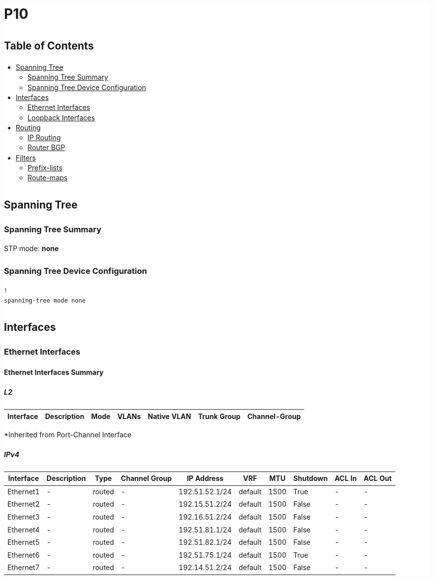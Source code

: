 # P10

## Table of Contents

- [Spanning Tree](#spanning-tree)
  - [Spanning Tree Summary](#spanning-tree-summary)
  - [Spanning Tree Device Configuration](#spanning-tree-device-configuration)
- [Interfaces](#interfaces)
  - [Ethernet Interfaces](#ethernet-interfaces)
  - [Loopback Interfaces](#loopback-interfaces)
- [Routing](#routing)
  - [IP Routing](#ip-routing)
  - [Router BGP](#router-bgp)
- [Filters](#filters)
  - [Prefix-lists](#prefix-lists)
  - [Route-maps](#route-maps)

## Spanning Tree

### Spanning Tree Summary

STP mode: **none**

### Spanning Tree Device Configuration

```eos
!
spanning-tree mode none
```

## Interfaces

### Ethernet Interfaces

#### Ethernet Interfaces Summary

##### L2

| Interface | Description | Mode | VLANs | Native VLAN | Trunk Group | Channel-Group |
| --------- | ----------- | ---- | ----- | ----------- | ----------- | ------------- |

*Inherited from Port-Channel Interface

##### IPv4

| Interface | Description | Type | Channel Group | IP Address | VRF |  MTU | Shutdown | ACL In | ACL Out |
| --------- | ----------- | -----| ------------- | ---------- | ----| ---- | -------- | ------ | ------- |
| Ethernet1 | - | routed | - | 192.51.52.1/24 | default | 1500 | True | - | - |
| Ethernet2 | - | routed | - | 192.15.51.2/24 | default | 1500 | False | - | - |
| Ethernet3 | - | routed | - | 192.16.51.2/24 | default | 1500 | False | - | - |
| Ethernet4 | - | routed | - | 192.51.81.1/24 | default | 1500 | False | - | - |
| Ethernet5 | - | routed | - | 192.51.82.1/24 | default | 1500 | False | - | - |
| Ethernet6 | - | routed | - | 192.51.75.1/24 | default | 1500 | True | - | - |
| Ethernet7 | - | routed | - | 192.14.51.2/24 | default | 1500 | False | - | - |
